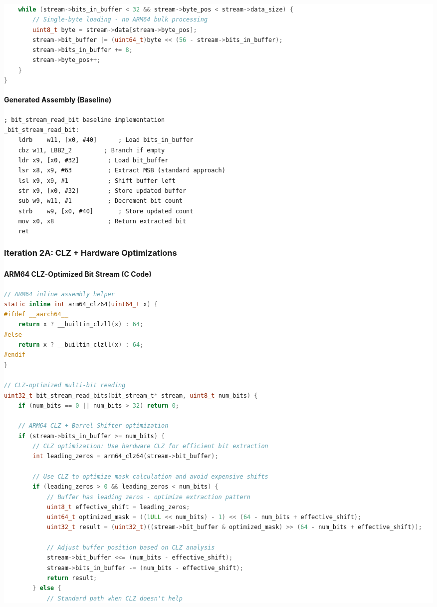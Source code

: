 ```c
    while (stream->bits_in_buffer < 32 && stream->byte_pos < stream->data_size) {
        // Single-byte loading - no ARM64 bulk processing
        uint8_t byte = stream->data[stream->byte_pos];
        stream->bit_buffer |= (uint64_t)byte << (56 - stream->bits_in_buffer);
        stream->bits_in_buffer += 8;
        stream->byte_pos++;
    }
}
```

#### Generated Assembly (Baseline)
```assembly
; bit_stream_read_bit baseline implementation
_bit_stream_read_bit:
	ldrb	w11, [x0, #40]      ; Load bits_in_buffer
	cbz	w11, LBB2_2         ; Branch if empty
	ldr	x9, [x0, #32]        ; Load bit_buffer
	lsr	x8, x9, #63          ; Extract MSB (standard approach)
	lsl	x9, x9, #1           ; Shift buffer left
	str	x9, [x0, #32]        ; Store updated buffer
	sub	w9, w11, #1          ; Decrement bit count
	strb	w9, [x0, #40]       ; Store updated count
	mov	x0, x8               ; Return extracted bit
	ret
```

### Iteration 2A: CLZ + Hardware Optimizations

#### ARM64 CLZ-Optimized Bit Stream (C Code)
```c
// ARM64 inline assembly helper
static inline int arm64_clz64(uint64_t x) {
#ifdef __aarch64__
    return x ? __builtin_clzll(x) : 64;
#else
    return x ? __builtin_clzll(x) : 64;
#endif
}

// CLZ-optimized multi-bit reading
uint32_t bit_stream_read_bits(bit_stream_t* stream, uint8_t num_bits) {
    if (num_bits == 0 || num_bits > 32) return 0;
    
    // ARM64 CLZ + Barrel Shifter optimization
    if (stream->bits_in_buffer >= num_bits) {
        // CLZ optimization: Use hardware CLZ for efficient bit extraction
        int leading_zeros = arm64_clz64(stream->bit_buffer);
        
        // Use CLZ to optimize mask calculation and avoid expensive shifts
        if (leading_zeros > 0 && leading_zeros < num_bits) {
            // Buffer has leading zeros - optimize extraction pattern
            uint8_t effective_shift = leading_zeros;
            uint64_t optimized_mask = ((1ULL << num_bits) - 1) << (64 - num_bits + effective_shift);
            uint32_t result = (uint32_t)((stream->bit_buffer & optimized_mask) >> (64 - num_bits + effective_shift));
            
            // Adjust buffer position based on CLZ analysis
            stream->bit_buffer <<= (num_bits - effective_shift);
            stream->bits_in_buffer -= (num_bits - effective_shift);
            return result;
        } else {
            // Standard path when CLZ doesn't help
```